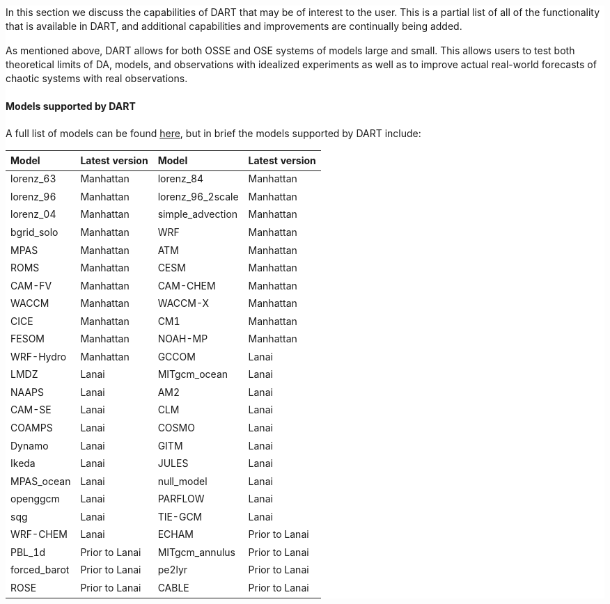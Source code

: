 In this section we discuss the capabilities of DART that may be of interest to
the user. This is a partial list of all of the functionality that is available
in DART, and additional capabilities and improvements are continually being
added.

As mentioned above, DART allows for both OSSE and OSE systems of models large
and small. This allows users to test both theoretical limits of DA, models, and
observations with idealized experiments as well as to improve actual real-world
forecasts of chaotic systems with real observations.

#### Models supported by DART

A full list of models can be found [here](Models.md), but in brief the
models supported by DART include:

| Model            | Latest version | Model            | Latest version |
| :-------         | :----------    | :-------         | :----------    |
| lorenz_63        |  Manhattan     | lorenz_84        |  Manhattan     |
| lorenz_96        |  Manhattan     | lorenz_96_2scale |  Manhattan     |
| lorenz_04        |  Manhattan     | simple_advection |  Manhattan     |
| bgrid_solo       |  Manhattan     | WRF              |  Manhattan     |
| MPAS             |  Manhattan     | ATM              |  Manhattan     |
| ROMS             |  Manhattan     | CESM             |  Manhattan     |
| CAM-FV           |  Manhattan     | CAM-CHEM         |  Manhattan     |
| WACCM            |  Manhattan     | WACCM-X          |  Manhattan     |
| CICE             |  Manhattan     | CM1              |  Manhattan     |
| FESOM            |  Manhattan     | NOAH-MP          |  Manhattan     |
| WRF-Hydro        |  Manhattan     | GCCOM            |  Lanai         |
| LMDZ             |  Lanai         | MITgcm_ocean     |  Lanai         |
| NAAPS            |  Lanai         | AM2              |  Lanai         |
| CAM-SE           |  Lanai         | CLM              |  Lanai         |
| COAMPS           |  Lanai         | COSMO            |  Lanai         |
| Dynamo           |  Lanai         | GITM             |  Lanai         |
| Ikeda            |  Lanai         | JULES            |  Lanai         |
| MPAS_ocean       |  Lanai         | null_model       |  Lanai         |
| openggcm         |  Lanai         | PARFLOW          |  Lanai         |
| sqg              |  Lanai         | TIE-GCM          |  Lanai         |
| WRF-CHEM         |  Lanai         | ECHAM            |  Prior to Lanai|
| PBL_1d           |  Prior to Lanai| MITgcm_annulus   |  Prior to Lanai|
| forced_barot     |  Prior to Lanai| pe2lyr           |  Prior to Lanai|
| ROSE             |  Prior to Lanai| CABLE            |  Prior to Lanai|
